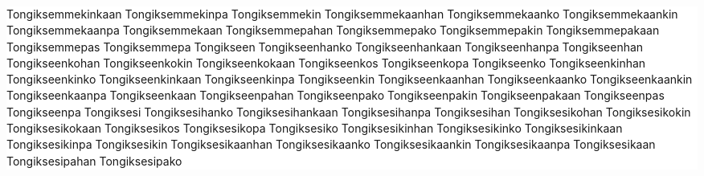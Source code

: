 Tongiksemmekinkaan
Tongiksemmekinpa
Tongiksemmekin
Tongiksemmekaanhan
Tongiksemmekaanko
Tongiksemmekaankin
Tongiksemmekaanpa
Tongiksemmekaan
Tongiksemmepahan
Tongiksemmepako
Tongiksemmepakin
Tongiksemmepakaan
Tongiksemmepas
Tongiksemmepa
Tongikseen
Tongikseenhanko
Tongikseenhankaan
Tongikseenhanpa
Tongikseenhan
Tongikseenkohan
Tongikseenkokin
Tongikseenkokaan
Tongikseenkos
Tongikseenkopa
Tongikseenko
Tongikseenkinhan
Tongikseenkinko
Tongikseenkinkaan
Tongikseenkinpa
Tongikseenkin
Tongikseenkaanhan
Tongikseenkaanko
Tongikseenkaankin
Tongikseenkaanpa
Tongikseenkaan
Tongikseenpahan
Tongikseenpako
Tongikseenpakin
Tongikseenpakaan
Tongikseenpas
Tongikseenpa
Tongiksesi
Tongiksesihanko
Tongiksesihankaan
Tongiksesihanpa
Tongiksesihan
Tongiksesikohan
Tongiksesikokin
Tongiksesikokaan
Tongiksesikos
Tongiksesikopa
Tongiksesiko
Tongiksesikinhan
Tongiksesikinko
Tongiksesikinkaan
Tongiksesikinpa
Tongiksesikin
Tongiksesikaanhan
Tongiksesikaanko
Tongiksesikaankin
Tongiksesikaanpa
Tongiksesikaan
Tongiksesipahan
Tongiksesipako